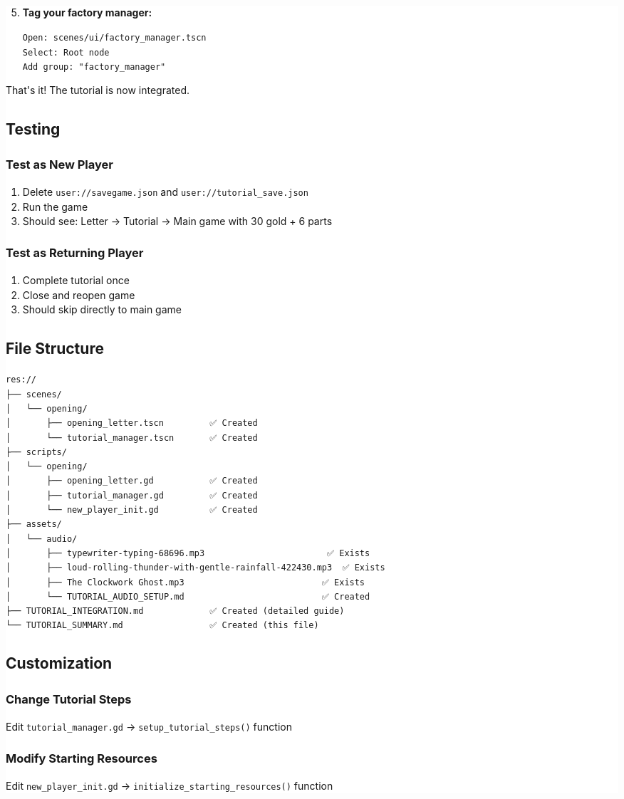 5. **Tag your factory manager:**
   ```
   Open: scenes/ui/factory_manager.tscn
   Select: Root node
   Add group: "factory_manager"
   ```

That's it! The tutorial is now integrated.

## Testing

### Test as New Player
1. Delete `user://savegame.json` and `user://tutorial_save.json`
2. Run the game
3. Should see: Letter → Tutorial → Main game with 30 gold + 6 parts

### Test as Returning Player
1. Complete tutorial once
2. Close and reopen game
3. Should skip directly to main game

## File Structure

```
res://
├── scenes/
│   └── opening/
│       ├── opening_letter.tscn         ✅ Created
│       └── tutorial_manager.tscn       ✅ Created
├── scripts/
│   └── opening/
│       ├── opening_letter.gd           ✅ Created
│       ├── tutorial_manager.gd         ✅ Created
│       └── new_player_init.gd          ✅ Created
├── assets/
│   └── audio/
│       ├── typewriter-typing-68696.mp3                        ✅ Exists
│       ├── loud-rolling-thunder-with-gentle-rainfall-422430.mp3  ✅ Exists
│       ├── The Clockwork Ghost.mp3                           ✅ Exists
│       └── TUTORIAL_AUDIO_SETUP.md                           ✅ Created
├── TUTORIAL_INTEGRATION.md             ✅ Created (detailed guide)
└── TUTORIAL_SUMMARY.md                 ✅ Created (this file)
```

## Customization

### Change Tutorial Steps
Edit `tutorial_manager.gd` → `setup_tutorial_steps()` function

### Modify Starting Resources
Edit `new_player_init.gd` → `initialize_starting_resources()` function

